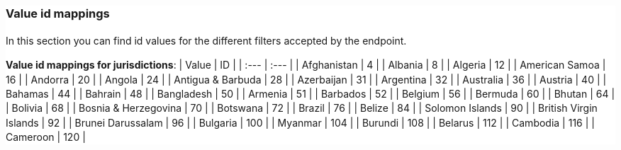 
### Value id mappings

In this section you can find id values for the different filters accepted by the endpoint.

**Value id mappings for jurisdictions**:
| Value | ID |
| :--- | :--- |
| Afghanistan | 4 |
| Albania | 8 |
| Algeria | 12 |
| American Samoa | 16 |
| Andorra | 20 |
| Angola | 24 |
| Antigua & Barbuda | 28 |
| Azerbaijan | 31 |
| Argentina | 32 |
| Australia | 36 |
| Austria | 40 |
| Bahamas | 44 |
| Bahrain | 48 |
| Bangladesh | 50 |
| Armenia | 51 |
| Barbados | 52 |
| Belgium | 56 |
| Bermuda | 60 |
| Bhutan | 64 |
| Bolivia | 68 |
| Bosnia & Herzegovina | 70 |
| Botswana | 72 |
| Brazil | 76 |
| Belize | 84 |
| Solomon Islands | 90 |
| British Virgin Islands | 92 |
| Brunei Darussalam | 96 |
| Bulgaria | 100 |
| Myanmar | 104 |
| Burundi | 108 |
| Belarus | 112 |
| Cambodia | 116 |
| Cameroon | 120 |